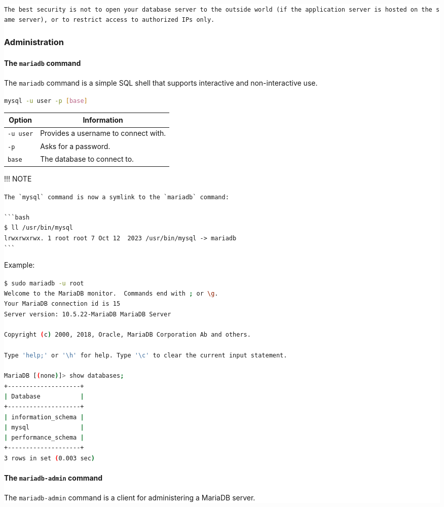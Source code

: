     The best security is not to open your database server to the outside world (if the application server is hosted on the same server), or to restrict access to authorized IPs only.

### Administration

#### The `mariadb` command

The `mariadb` command is a simple SQL shell that supports interactive and non-interactive use.

```bash
mysql -u user -p [base]
```

| Option    | Information                          |
| --------- | ------------------------------------ |
| `-u user` | Provides a username to connect with. |
| `-p`      | Asks for a password.                 |
| `base`    | The database to connect to.          |

!!! NOTE

    The `mysql` command is now a symlink to the `mariadb` command:

    ```bash
    $ ll /usr/bin/mysql
    lrwxrwxrwx. 1 root root 7 Oct 12  2023 /usr/bin/mysql -> mariadb
    ```

Example:

```bash
$ sudo mariadb -u root
Welcome to the MariaDB monitor.  Commands end with ; or \g.
Your MariaDB connection id is 15
Server version: 10.5.22-MariaDB MariaDB Server

Copyright (c) 2000, 2018, Oracle, MariaDB Corporation Ab and others.

Type 'help;' or '\h' for help. Type '\c' to clear the current input statement.

MariaDB [(none)]> show databases;
+--------------------+
| Database           |
+--------------------+
| information_schema |
| mysql              |
| performance_schema |
+--------------------+
3 rows in set (0.003 sec)
```

#### The `mariadb-admin` command

The `mariadb-admin` command is a client for administering a MariaDB server.
  